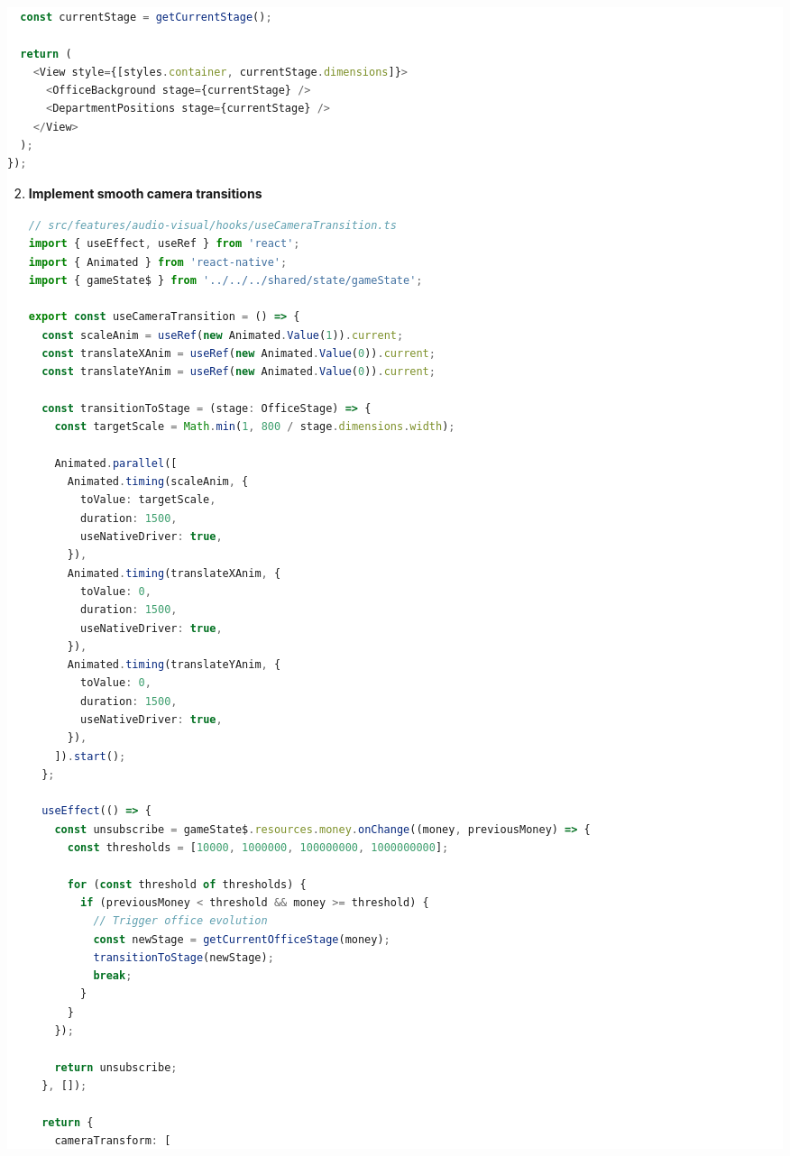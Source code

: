    ```typescript
     const currentStage = getCurrentStage();

     return (
       <View style={[styles.container, currentStage.dimensions]}>
         <OfficeBackground stage={currentStage} />
         <DepartmentPositions stage={currentStage} />
       </View>
     );
   });
   ```

2. **Implement smooth camera transitions**
   ```typescript
   // src/features/audio-visual/hooks/useCameraTransition.ts
   import { useEffect, useRef } from 'react';
   import { Animated } from 'react-native';
   import { gameState$ } from '../../../shared/state/gameState';

   export const useCameraTransition = () => {
     const scaleAnim = useRef(new Animated.Value(1)).current;
     const translateXAnim = useRef(new Animated.Value(0)).current;
     const translateYAnim = useRef(new Animated.Value(0)).current;

     const transitionToStage = (stage: OfficeStage) => {
       const targetScale = Math.min(1, 800 / stage.dimensions.width);
       
       Animated.parallel([
         Animated.timing(scaleAnim, {
           toValue: targetScale,
           duration: 1500,
           useNativeDriver: true,
         }),
         Animated.timing(translateXAnim, {
           toValue: 0,
           duration: 1500,
           useNativeDriver: true,
         }),
         Animated.timing(translateYAnim, {
           toValue: 0,
           duration: 1500,
           useNativeDriver: true,
         }),
       ]).start();
     };

     useEffect(() => {
       const unsubscribe = gameState$.resources.money.onChange((money, previousMoney) => {
         const thresholds = [10000, 1000000, 100000000, 1000000000];
         
         for (const threshold of thresholds) {
           if (previousMoney < threshold && money >= threshold) {
             // Trigger office evolution
             const newStage = getCurrentOfficeStage(money);
             transitionToStage(newStage);
             break;
           }
         }
       });

       return unsubscribe;
     }, []);

     return {
       cameraTransform: [
   ```